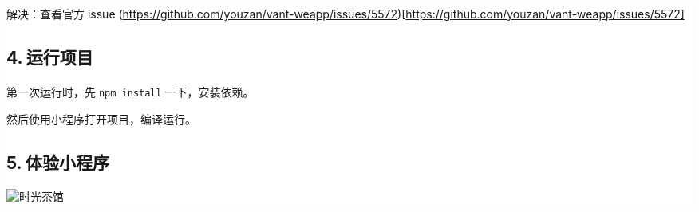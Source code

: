 解决：查看官方 issue (https://github.com/youzan/vant-weapp/issues/5572)[https://github.com/youzan/vant-weapp/issues/5572]

## 4. 运行项目

第一次运行时，先 `npm install` 一下，安装依赖。

然后使用小程序打开项目，编译运行。

## 5. 体验小程序

![时光茶馆](https://github.com/zptime/teahouse/blob/master/static/images/qrcode.png)
